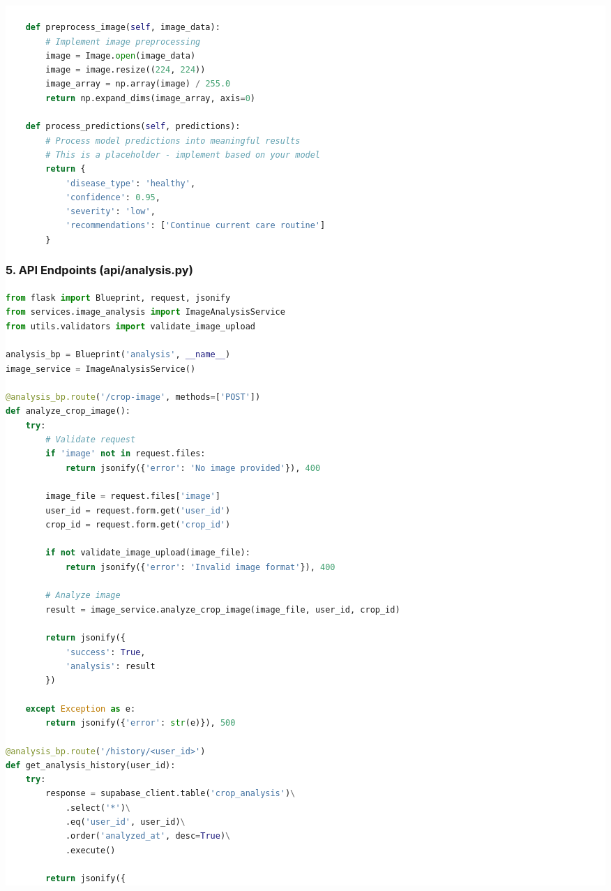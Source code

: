 ```python
    
    def preprocess_image(self, image_data):
        # Implement image preprocessing
        image = Image.open(image_data)
        image = image.resize((224, 224))
        image_array = np.array(image) / 255.0
        return np.expand_dims(image_array, axis=0)
    
    def process_predictions(self, predictions):
        # Process model predictions into meaningful results
        # This is a placeholder - implement based on your model
        return {
            'disease_type': 'healthy',
            'confidence': 0.95,
            'severity': 'low',
            'recommendations': ['Continue current care routine']
        }
```

### 5. API Endpoints (api/analysis.py)
```python
from flask import Blueprint, request, jsonify
from services.image_analysis import ImageAnalysisService
from utils.validators import validate_image_upload

analysis_bp = Blueprint('analysis', __name__)
image_service = ImageAnalysisService()

@analysis_bp.route('/crop-image', methods=['POST'])
def analyze_crop_image():
    try:
        # Validate request
        if 'image' not in request.files:
            return jsonify({'error': 'No image provided'}), 400
        
        image_file = request.files['image']
        user_id = request.form.get('user_id')
        crop_id = request.form.get('crop_id')
        
        if not validate_image_upload(image_file):
            return jsonify({'error': 'Invalid image format'}), 400
        
        # Analyze image
        result = image_service.analyze_crop_image(image_file, user_id, crop_id)
        
        return jsonify({
            'success': True,
            'analysis': result
        })
        
    except Exception as e:
        return jsonify({'error': str(e)}), 500

@analysis_bp.route('/history/<user_id>')
def get_analysis_history(user_id):
    try:
        response = supabase_client.table('crop_analysis')\
            .select('*')\
            .eq('user_id', user_id)\
            .order('analyzed_at', desc=True)\
            .execute()
        
        return jsonify({
```